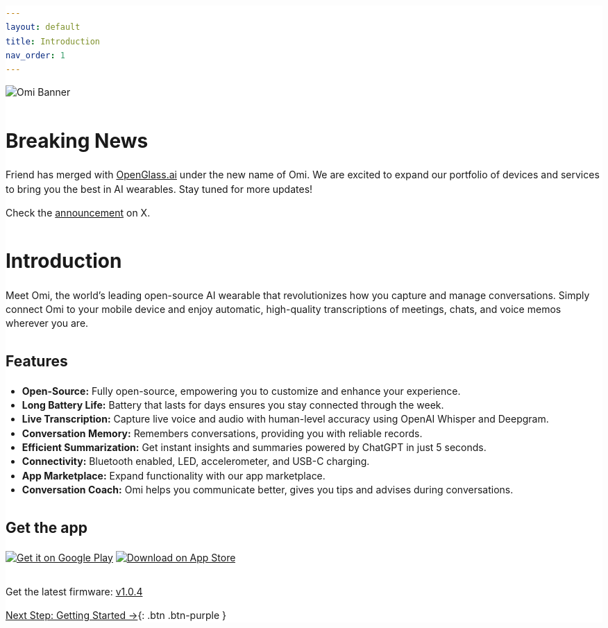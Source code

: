```yaml
---
layout: default
title: Introduction
nav_order: 1
---
```


<img src="/images/friend_banner.png" alt="Omi Banner" width="100%">

# Breaking News

Friend has merged with [OpenGlass.ai](https://openglass.ai) under the new name of Omi. We are excited to expand our portfolio of devices and services to bring you the best in AI wearables. Stay tuned for more updates!

Check the [announcement](https://x.com/kodjima33/status/1821662386492993736) on X.

# Introduction

Meet Omi, the world’s leading open-source AI wearable that revolutionizes how you capture and manage conversations.
Simply connect Omi to your mobile device and enjoy automatic, high-quality transcriptions of meetings, chats, and
voice memos wherever you are.

## Features

- **Open-Source:** Fully open-source, empowering you to customize and enhance your experience.
- **Long Battery Life:** Battery that lasts for days ensures you stay connected through the week.
- **Live Transcription:** Capture live voice and audio with human-level accuracy using OpenAI Whisper and Deepgram.
- **Conversation Memory:** Remembers conversations, providing you with reliable records.
- **Efficient Summarization:** Get instant insights and summaries powered by ChatGPT in just 5 seconds.
- **Connectivity:** Bluetooth enabled, LED, accelerometer, and USB-C charging.
- **App Marketplace:** Expand functionality with our app marketplace.
- **Conversation Coach:** Omi helps you communicate better, gives you tips and advises during conversations.

## Get the app

[<img src='https://play.google.com/intl/en_us/badges/static/images/badges/en_badge_web_generic.png' alt='Get it on Google Play' width="230px">](https://play.google.com/store/apps/details?id=com.craftech360.avm)
[<img src="https://tools.applemediaservices.com/api/badges/download-on-the-app-store/black/en-us?size=250x83" alt="Download on App Store" style="width: 180px; margin-bottom: 15px;">](https://apps.apple.com/us/app/friend-ai-wearable/id6502156163)

Get the latest firmware: [v1.0.4](https://github.com/BasedHardware/Omi/releases/tag/v1.0.4-firmware)

[Next Step: Getting Started →](/get_started/Setup/){: .btn .btn-purple }